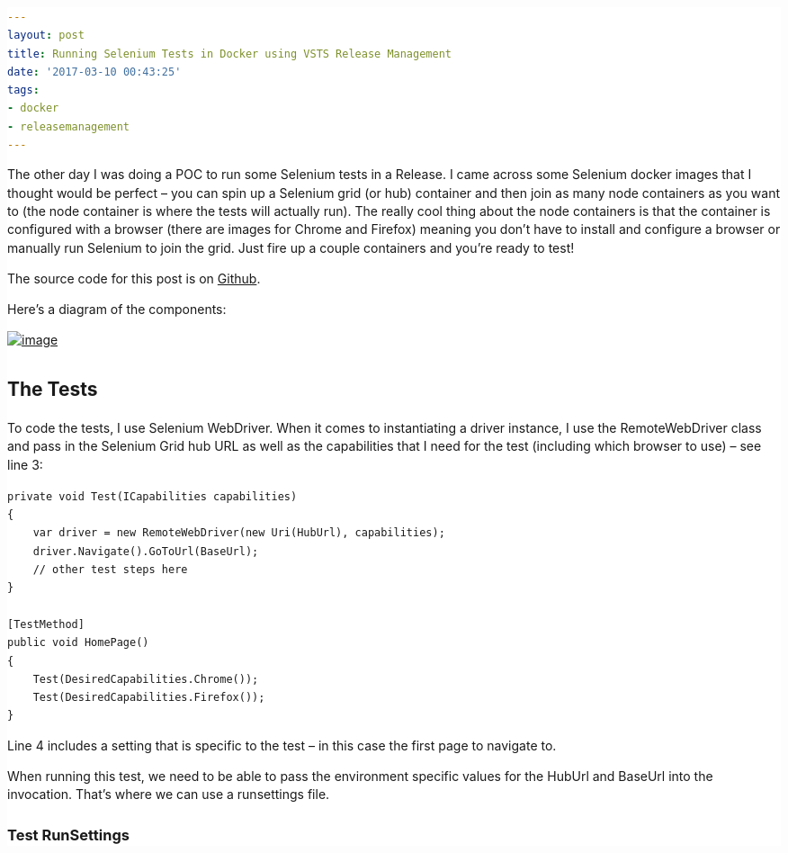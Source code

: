 ```yaml
---
layout: post
title: Running Selenium Tests in Docker using VSTS Release Management
date: '2017-03-10 00:43:25'
tags:
- docker
- releasemanagement
---
```


The other day I was doing a POC to run some Selenium tests in a Release. I came across some Selenium docker images that I thought would be perfect – you can spin up a Selenium grid (or hub) container and then join as many node containers as you want to (the node container is where the tests will actually run). The really cool thing about the node containers is that the container is configured with a browser (there are images for Chrome and Firefox) meaning you don’t have to install and configure a browser or manually run Selenium to join the grid. Just fire up a couple containers and you’re ready to test!

The source code for this post is on [Github](https://github.com/colindembovsky/vsts-selenium-docker-tests).

Here’s a diagram of the components:

[![image](https://colinsalmcorner.azureedge.net/ghostcontent/images/files/3d91a7fa-2c3e-4cdb-aa9c-54d9b6491fbd.png "image")](https://colinsalmcorner.azureedge.net/ghostcontent/images/files/25d0d00c-4ccc-4026-900b-f50755bb9b6c.png)
## The Tests

To code the tests, I use Selenium WebDriver. When it comes to instantiating a driver instance, I use the RemoteWebDriver class and pass in the Selenium Grid hub URL as well as the capabilities that I need for the test (including which browser to use) – see line 3:

    private void Test(ICapabilities capabilities)
    {
        var driver = new RemoteWebDriver(new Uri(HubUrl), capabilities);
        driver.Navigate().GoToUrl(BaseUrl);
        // other test steps here
    }
    
    [TestMethod]
    public void HomePage()
    {
        Test(DesiredCapabilities.Chrome());
        Test(DesiredCapabilities.Firefox());
    }

Line 4 includes a setting that is specific to the test – in this case the first page to navigate to.

When running this test, we need to be able to pass the environment specific values for the HubUrl and BaseUrl into the invocation. That’s where we can use a runsettings file.

### Test RunSettings

